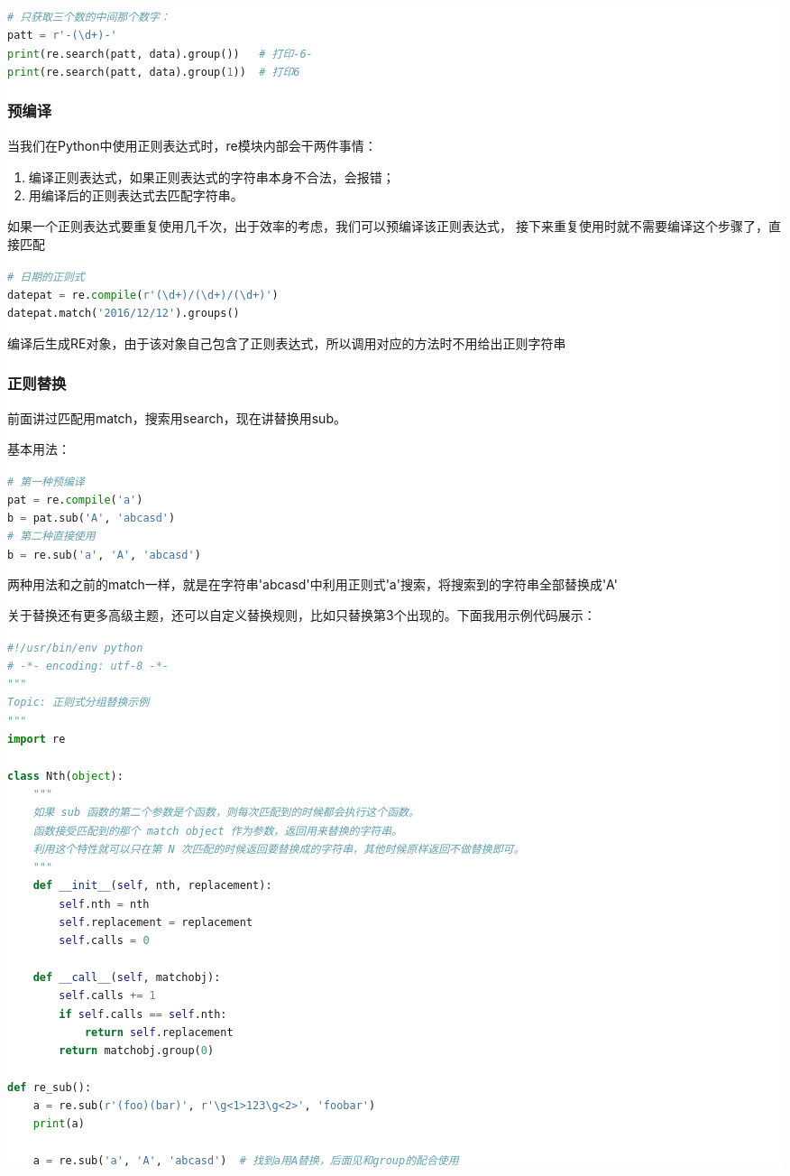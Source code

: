 ``` python
# 只获取三个数的中间那个数字：
patt = r'-(\d+)-'
print(re.search(patt, data).group())   # 打印-6-
print(re.search(patt, data).group(1))  # 打印6
```

### 预编译
当我们在Python中使用正则表达式时，re模块内部会干两件事情：

1. 编译正则表达式，如果正则表达式的字符串本身不合法，会报错；
2. 用编译后的正则表达式去匹配字符串。

如果一个正则表达式要重复使用几千次，出于效率的考虑，我们可以预编译该正则表达式，
接下来重复使用时就不需要编译这个步骤了，直接匹配
``` python
# 日期的正则式
datepat = re.compile(r'(\d+)/(\d+)/(\d+)')
datepat.match('2016/12/12').groups()
```
编译后生成RE对象，由于该对象自己包含了正则表达式，所以调用对应的方法时不用给出正则字符串

### 正则替换
前面讲过匹配用match，搜索用search，现在讲替换用sub。

基本用法：
``` python
# 第一种预编译
pat = re.compile('a')
b = pat.sub('A', 'abcasd')
# 第二种直接使用
b = re.sub('a', 'A', 'abcasd')
```
两种用法和之前的match一样，就是在字符串'abcasd'中利用正则式'a'搜索，将搜索到的字符串全部替换成'A'

关于替换还有更多高级主题，还可以自定义替换规则，比如只替换第3个出现的。下面我用示例代码展示：
``` python
#!/usr/bin/env python
# -*- encoding: utf-8 -*-
"""
Topic: 正则式分组替换示例
"""
import re

class Nth(object):
    """
    如果 sub 函数的第二个参数是个函数，则每次匹配到的时候都会执行这个函数。
    函数接受匹配到的那个 match object 作为参数，返回用来替换的字符串。
    利用这个特性就可以只在第 N 次匹配的时候返回要替换成的字符串，其他时候原样返回不做替换即可。
    """
    def __init__(self, nth, replacement):
        self.nth = nth
        self.replacement = replacement
        self.calls = 0

    def __call__(self, matchobj):
        self.calls += 1
        if self.calls == self.nth:
            return self.replacement
        return matchobj.group(0)

def re_sub():
    a = re.sub(r'(foo)(bar)', r'\g<1>123\g<2>', 'foobar')
    print(a)

    a = re.sub('a', 'A', 'abcasd')  # 找到a用A替换，后面见和group的配合使用
```